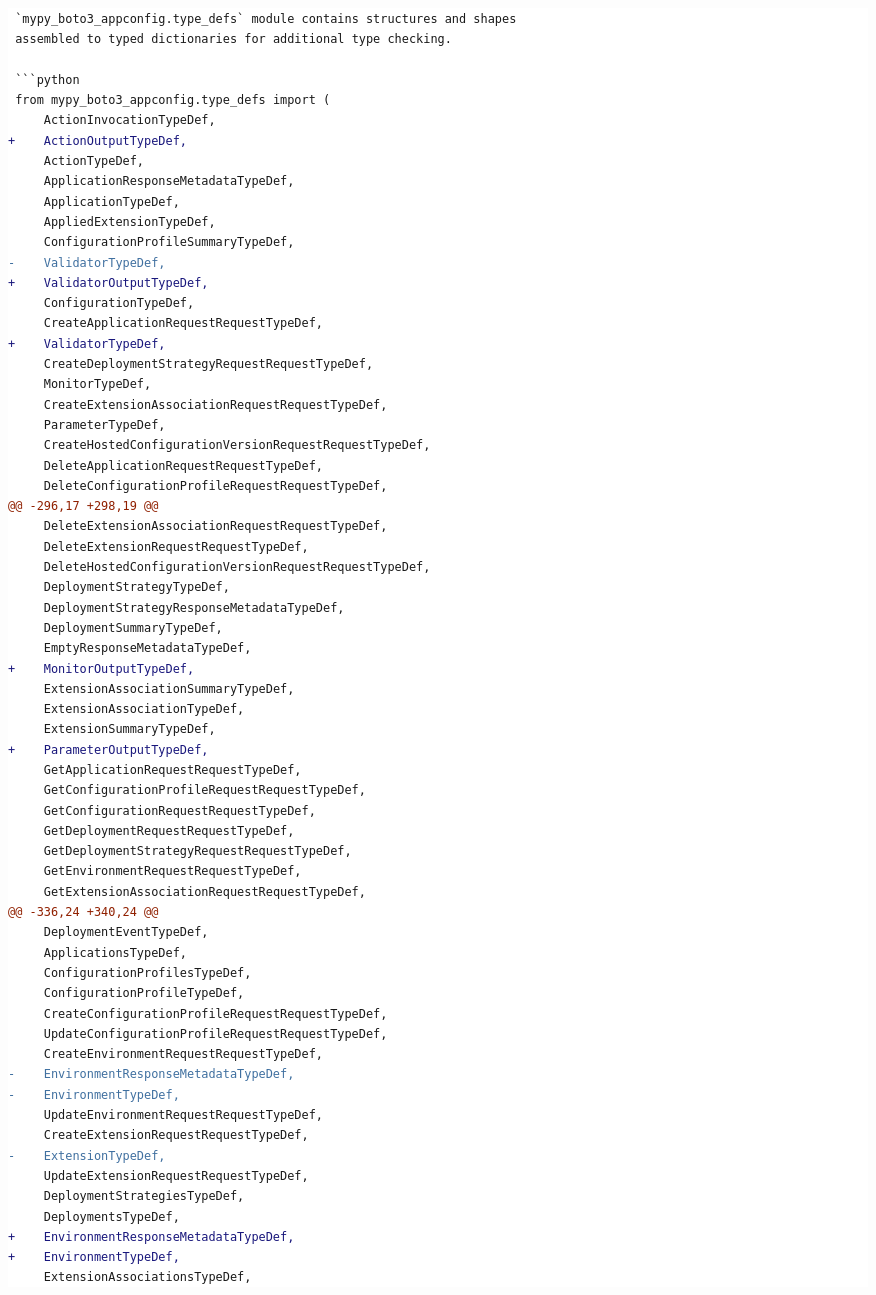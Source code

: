 ```diff
 `mypy_boto3_appconfig.type_defs` module contains structures and shapes
 assembled to typed dictionaries for additional type checking.
 
 ```python
 from mypy_boto3_appconfig.type_defs import (
     ActionInvocationTypeDef,
+    ActionOutputTypeDef,
     ActionTypeDef,
     ApplicationResponseMetadataTypeDef,
     ApplicationTypeDef,
     AppliedExtensionTypeDef,
     ConfigurationProfileSummaryTypeDef,
-    ValidatorTypeDef,
+    ValidatorOutputTypeDef,
     ConfigurationTypeDef,
     CreateApplicationRequestRequestTypeDef,
+    ValidatorTypeDef,
     CreateDeploymentStrategyRequestRequestTypeDef,
     MonitorTypeDef,
     CreateExtensionAssociationRequestRequestTypeDef,
     ParameterTypeDef,
     CreateHostedConfigurationVersionRequestRequestTypeDef,
     DeleteApplicationRequestRequestTypeDef,
     DeleteConfigurationProfileRequestRequestTypeDef,
@@ -296,17 +298,19 @@
     DeleteExtensionAssociationRequestRequestTypeDef,
     DeleteExtensionRequestRequestTypeDef,
     DeleteHostedConfigurationVersionRequestRequestTypeDef,
     DeploymentStrategyTypeDef,
     DeploymentStrategyResponseMetadataTypeDef,
     DeploymentSummaryTypeDef,
     EmptyResponseMetadataTypeDef,
+    MonitorOutputTypeDef,
     ExtensionAssociationSummaryTypeDef,
     ExtensionAssociationTypeDef,
     ExtensionSummaryTypeDef,
+    ParameterOutputTypeDef,
     GetApplicationRequestRequestTypeDef,
     GetConfigurationProfileRequestRequestTypeDef,
     GetConfigurationRequestRequestTypeDef,
     GetDeploymentRequestRequestTypeDef,
     GetDeploymentStrategyRequestRequestTypeDef,
     GetEnvironmentRequestRequestTypeDef,
     GetExtensionAssociationRequestRequestTypeDef,
@@ -336,24 +340,24 @@
     DeploymentEventTypeDef,
     ApplicationsTypeDef,
     ConfigurationProfilesTypeDef,
     ConfigurationProfileTypeDef,
     CreateConfigurationProfileRequestRequestTypeDef,
     UpdateConfigurationProfileRequestRequestTypeDef,
     CreateEnvironmentRequestRequestTypeDef,
-    EnvironmentResponseMetadataTypeDef,
-    EnvironmentTypeDef,
     UpdateEnvironmentRequestRequestTypeDef,
     CreateExtensionRequestRequestTypeDef,
-    ExtensionTypeDef,
     UpdateExtensionRequestRequestTypeDef,
     DeploymentStrategiesTypeDef,
     DeploymentsTypeDef,
+    EnvironmentResponseMetadataTypeDef,
+    EnvironmentTypeDef,
     ExtensionAssociationsTypeDef,
```